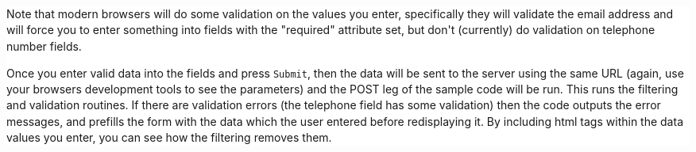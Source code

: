 Note that modern browsers will do some validation on the values you enter, specifically they will validate the email address and will force you to enter something into fields with the "required" attribute set, but don't (currently) do validation on telephone number fields.

Once you enter valid data into the fields and press `Submit`, then the data will be sent to the server using the same URL (again, use your browsers development tools to see the parameters) and the POST leg of the sample code will be run. This runs the filtering and validation routines. If there are validation errors (the telephone field has some validation) then the code outputs the error messages, and prefills the form with the data which the user entered before redisplaying it. By including html tags within the data values you enter, you can see how the filtering removes them. 